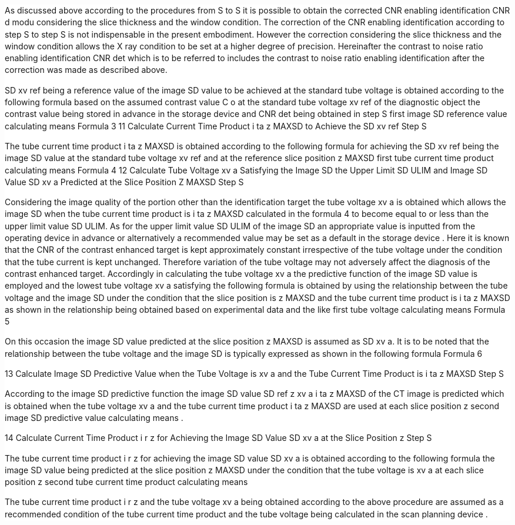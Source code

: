 As discussed above according to the procedures from S to S it is possible to obtain the corrected CNR enabling identification CNR d modu considering the slice thickness and the window condition. The correction of the CNR enabling identification according to step S to step S is not indispensable in the present embodiment. However the correction considering the slice thickness and the window condition allows the X ray condition to be set at a higher degree of precision. Hereinafter the contrast to noise ratio enabling identification CNR det which is to be referred to includes the contrast to noise ratio enabling identification after the correction was made as described above.

SD xv ref being a reference value of the image SD value to be achieved at the standard tube voltage is obtained according to the following formula based on the assumed contrast value C o at the standard tube voltage xv ref of the diagnostic object the contrast value being stored in advance in the storage device and CNR det being obtained in step S first image SD reference value calculating means Formula 3 11 Calculate Current Time Product i ta z MAXSD to Achieve the SD xv ref Step S 

The tube current time product i ta z MAXSD is obtained according to the following formula for achieving the SD xv ref being the image SD value at the standard tube voltage xv ref and at the reference slice position z MAXSD first tube current time product calculating means Formula 4 12 Calculate Tube Voltage xv a Satisfying the Image SD the Upper Limit SD ULIM and Image SD Value SD xv a Predicted at the Slice Position Z MAXSD Step S 

Considering the image quality of the portion other than the identification target the tube voltage xv a is obtained which allows the image SD when the tube current time product is i ta z MAXSD calculated in the formula 4 to become equal to or less than the upper limit value SD ULIM. As for the upper limit value SD ULIM of the image SD an appropriate value is inputted from the operating device in advance or alternatively a recommended value may be set as a default in the storage device . Here it is known that the CNR of the contrast enhanced target is kept approximately constant irrespective of the tube voltage under the condition that the tube current is kept unchanged. Therefore variation of the tube voltage may not adversely affect the diagnosis of the contrast enhanced target. Accordingly in calculating the tube voltage xv a the predictive function of the image SD value is employed and the lowest tube voltage xv a satisfying the following formula is obtained by using the relationship between the tube voltage and the image SD under the condition that the slice position is z MAXSD and the tube current time product is i ta z MAXSD as shown in the relationship being obtained based on experimental data and the like first tube voltage calculating means Formula 5 

On this occasion the image SD value predicted at the slice position z MAXSD is assumed as SD xv a. It is to be noted that the relationship between the tube voltage and the image SD is typically expressed as shown in the following formula Formula 6 

 13 Calculate Image SD Predictive Value when the Tube Voltage is xv a and the Tube Current Time Product is i ta z MAXSD Step S 

According to the image SD predictive function the image SD value SD ref z xv a i ta z MAXSD of the CT image is predicted which is obtained when the tube voltage xv a and the tube current time product i ta z MAXSD are used at each slice position z second image SD predictive value calculating means .

 14 Calculate Current Time Product i r z for Achieving the Image SD Value SD xv a at the Slice Position z Step S 

The tube current time product i r z for achieving the image SD value SD xv a is obtained according to the following formula the image SD value being predicted at the slice position z MAXSD under the condition that the tube voltage is xv a at each slice position z second tube current time product calculating means 

The tube current time product i r z and the tube voltage xv a being obtained according to the above procedure are assumed as a recommended condition of the tube current time product and the tube voltage being calculated in the scan planning device .
